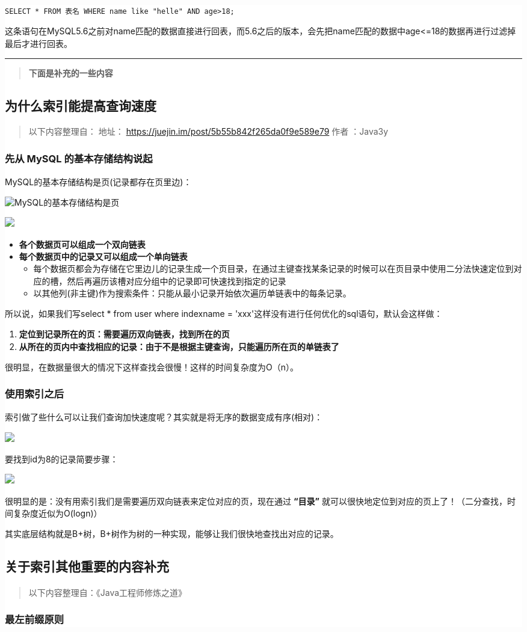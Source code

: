    SELECT * FROM 表名 WHERE name like "helle" AND age>18;

这条语句在MySQL5.6之前对name匹配的数据直接进行回表，而5.6之后的版本，会先把name匹配的数据中age<=18的数据再进行过滤掉最后才进行回表。

----------

> **下面是补充的一些内容**

## 为什么索引能提高查询速度

> 以下内容整理自：
>  地址： https://juejin.im/post/5b55b842f265da0f9e589e79
>  作者 ：Java3y

### 先从 MySQL 的基本存储结构说起

MySQL的基本存储结构是页(记录都存在页里边)：

![MySQL的基本存储结构是页](http://my-blog-to-use.oss-cn-beijing.aliyuncs.com/18-10-2/28559421.jpg)

![](http://my-blog-to-use.oss-cn-beijing.aliyuncs.com/18-10-2/82053134.jpg)

 - **各个数据页可以组成一个双向链表**
 -   **每个数据页中的记录又可以组成一个单向链表**
       - 每个数据页都会为存储在它里边儿的记录生成一个页目录，在通过主键查找某条记录的时候可以在页目录中使用二分法快速定位到对应的槽，然后再遍历该槽对应分组中的记录即可快速找到指定的记录
       - 以其他列(非主键)作为搜索条件：只能从最小记录开始依次遍历单链表中的每条记录。

所以说，如果我们写select * from user where indexname = 'xxx'这样没有进行任何优化的sql语句，默认会这样做：

1. **定位到记录所在的页：需要遍历双向链表，找到所在的页**
2. **从所在的页内中查找相应的记录：由于不是根据主键查询，只能遍历所在页的单链表了**

很明显，在数据量很大的情况下这样查找会很慢！这样的时间复杂度为O（n）。


### 使用索引之后

索引做了些什么可以让我们查询加快速度呢？其实就是将无序的数据变成有序(相对)：

![](http://my-blog-to-use.oss-cn-beijing.aliyuncs.com/18-10-2/5373082.jpg)

要找到id为8的记录简要步骤：

![](http://my-blog-to-use.oss-cn-beijing.aliyuncs.com/18-10-2/89338047.jpg)

很明显的是：没有用索引我们是需要遍历双向链表来定位对应的页，现在通过 **“目录”** 就可以很快地定位到对应的页上了！（二分查找，时间复杂度近似为O(logn)）

其实底层结构就是B+树，B+树作为树的一种实现，能够让我们很快地查找出对应的记录。

## 关于索引其他重要的内容补充

> 以下内容整理自：《Java工程师修炼之道》


### 最左前缀原则
